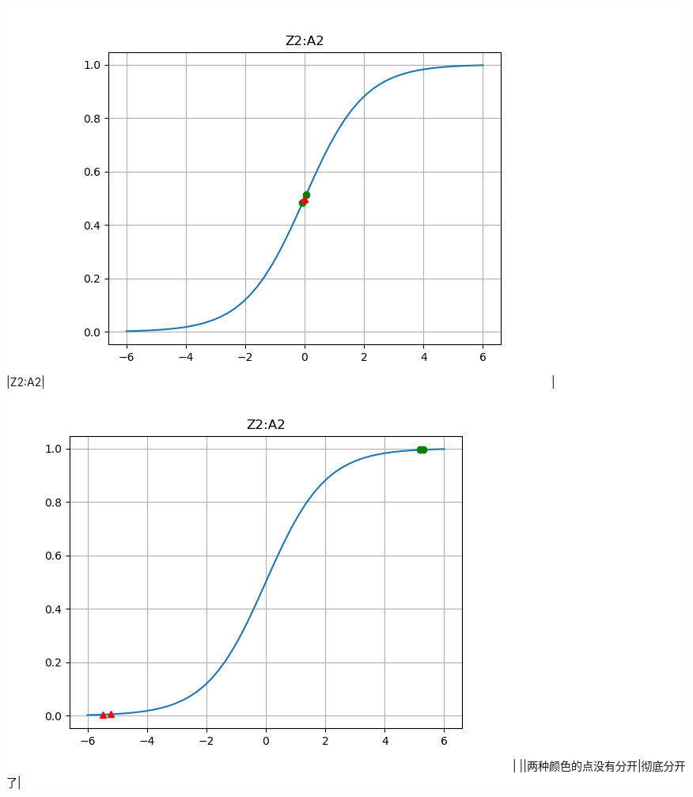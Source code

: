 |Z2:A2|<img src='./Images/10/xor_3_200_z2a2.png'/>|<img src='./Images/10/xor_3_5000_z2a2.png'/>|
||两种颜色的点没有分开|彻底分开了|